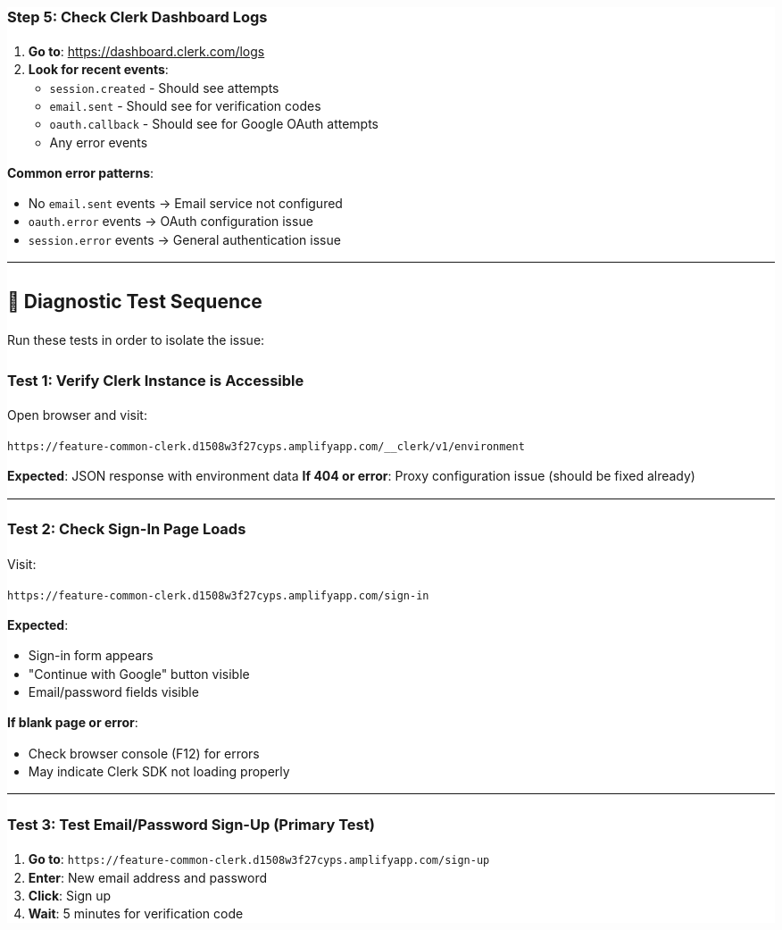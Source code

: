 
### Step 5: Check Clerk Dashboard Logs

1. **Go to**: https://dashboard.clerk.com/logs
2. **Look for recent events**:
   - `session.created` - Should see attempts
   - `email.sent` - Should see for verification codes
   - `oauth.callback` - Should see for Google OAuth attempts
   - Any error events

**Common error patterns**:
- No `email.sent` events → Email service not configured
- `oauth.error` events → OAuth configuration issue
- `session.error` events → General authentication issue

---

## 🧪 Diagnostic Test Sequence

Run these tests in order to isolate the issue:

### Test 1: Verify Clerk Instance is Accessible

Open browser and visit:
```
https://feature-common-clerk.d1508w3f27cyps.amplifyapp.com/__clerk/v1/environment
```

**Expected**: JSON response with environment data
**If 404 or error**: Proxy configuration issue (should be fixed already)

---

### Test 2: Check Sign-In Page Loads

Visit:
```
https://feature-common-clerk.d1508w3f27cyps.amplifyapp.com/sign-in
```

**Expected**:
- Sign-in form appears
- "Continue with Google" button visible
- Email/password fields visible

**If blank page or error**:
- Check browser console (F12) for errors
- May indicate Clerk SDK not loading properly

---

### Test 3: Test Email/Password Sign-Up (Primary Test)

1. **Go to**: `https://feature-common-clerk.d1508w3f27cyps.amplifyapp.com/sign-up`
2. **Enter**: New email address and password
3. **Click**: Sign up
4. **Wait**: 5 minutes for verification code
